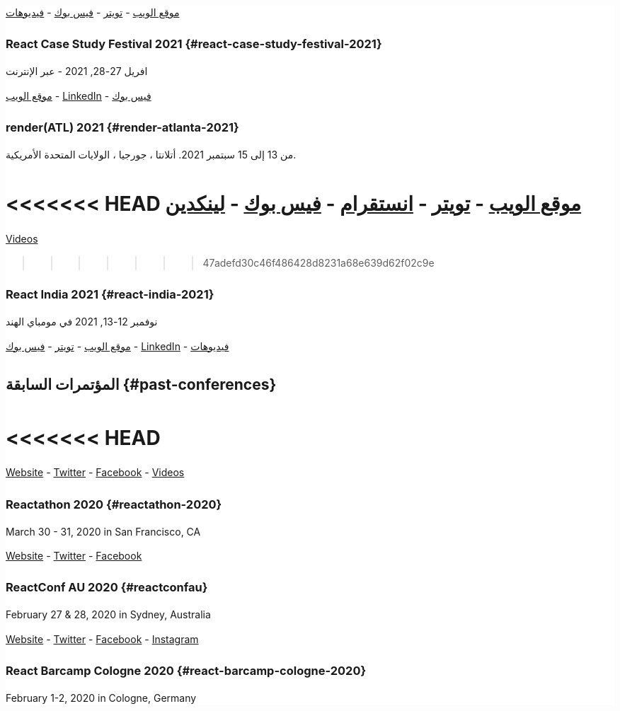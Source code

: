 [موقع الويب](https://remote.reactsummit.com) - [تويتر](https://twitter.com/reactsummit) - [فيس بوك](https://www.facebook.com/reactamsterdam) - [فيديوهات](https://youtube.com/c/ReactConferences)

### React Case Study Festival 2021 {#react-case-study-festival-2021}
افريل 27-28, 2021 - عبر الإنترنت

[موقع الويب](https://link.geekle.us/react/offsite) - [LinkedIn](https://www.linkedin.com/events/reactcasestudyfestival6721300943411015680/) - [فيس بوك](https://www.facebook.com/events/255715435820203) 

### render(ATL) 2021 {#render-atlanta-2021} 
من 13 إلى 15 سبتمبر 2021. أتلانتا ، جورجيا ، الولايات المتحدة الأمريكية.

<<<<<<< HEAD
[موقع الويب](https://renderatl.com) - [تويتر](https://twitter.com/renderATL) - [انستقرام](https://www.instagram.com/renderatl/) - [فيس بوك](https://www.facebook.com/renderatl/) - [لينكدين](https://www.linkedin.com/company/renderatl)
=======
[Videos](https://www.youtube.com/c/ReacteuropeOrgConf)
>>>>>>> 47adefd30c46f486428d8231a68e639d62f02c9e

### React India 2021 {#react-india-2021}
نوفمبر 12-13, 2021 في مومباي الهند

[موقع الويب](https://www.reactindia.io) - [تويتر](https://twitter.com/react_india) - [فيس بوك](https://www.facebook.com/ReactJSIndia/) - [LinkedIn](https://www.linkedin.com/showcase/14545585) - [فيديوهات](https://www.youtube.com/channel/UCaFbHCBkPvVv1bWs_jwYt3w/videos)

## المؤتمرات السابقة {#past-conferences}

<<<<<<< HEAD
=======
[Website](https://remote.reactsummit.com) - [Twitter](https://twitter.com/reactsummit) - [Facebook](https://www.facebook.com/reactamsterdam) - [Videos](https://youtube.com/c/ReactConferences)

### Reactathon 2020 {#reactathon-2020}
March 30 - 31, 2020 in San Francisco, CA

[Website](https://www.reactathon.com) - [Twitter](https://twitter.com/reactathon) - [Facebook](https://www.facebook.com/events/575942819854160/)

### ReactConf AU 2020 {#reactconfau}
February 27 & 28, 2020 in Sydney, Australia

[Website](https://reactconfau.com/) - [Twitter](https://twitter.com/reactconfau) - [Facebook](https://www.facebook.com/reactconfau) - [Instagram](https://www.instagram.com/reactconfau/)

### React Barcamp Cologne 2020 {#react-barcamp-cologne-2020}
February 1-2, 2020 in Cologne, Germany
